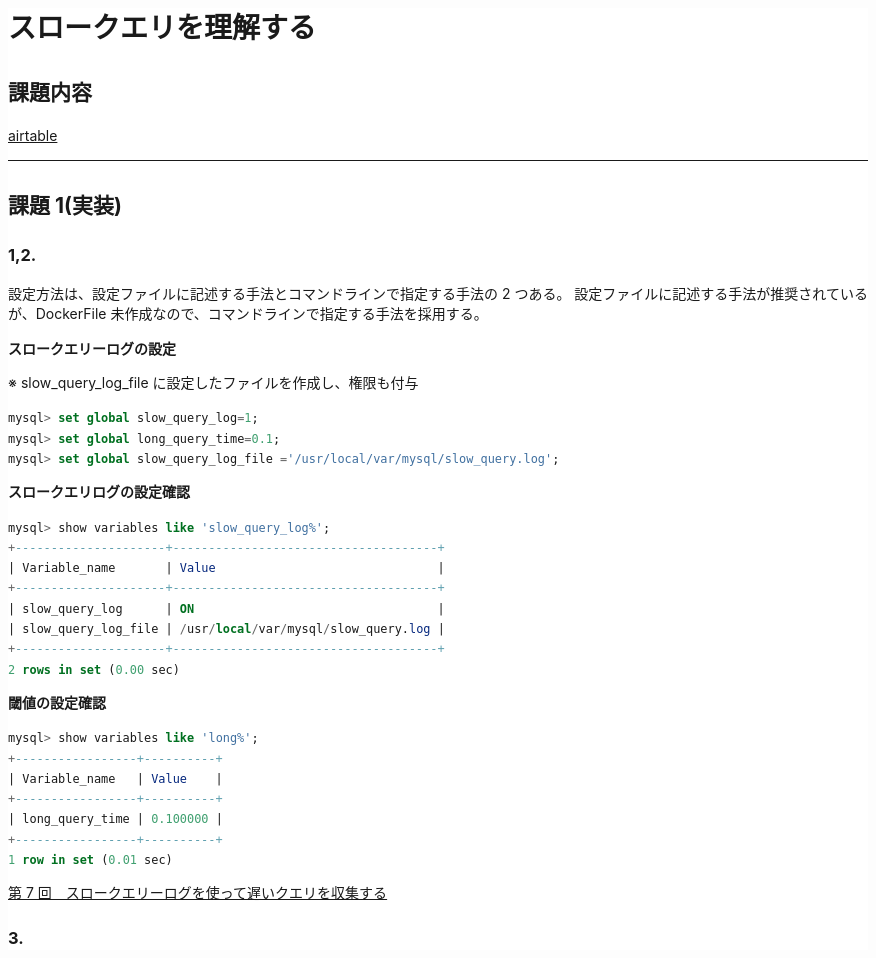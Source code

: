 # スロークエリを理解する

## 課題内容

[airtable](https://airtable.com/tblTnXBXFOYJ0J7lZ/viwyi8muFtWUlhNKG/recoiWwGUcEHDh9Eg?blocks=hide)

---

## 課題 1(実装)

### 1,2.

設定方法は、設定ファイルに記述する手法とコマンドラインで指定する手法の 2 つある。
設定ファイルに記述する手法が推奨されているが、DockerFile 未作成なので、コマンドラインで指定する手法を採用する。

**スロークエリーログの設定**

※ slow_query_log_file に設定したファイルを作成し、権限も付与

```sql
mysql> set global slow_query_log=1;
mysql> set global long_query_time=0.1;
mysql> set global slow_query_log_file ='/usr/local/var/mysql/slow_query.log';
```

**スロークエリログの設定確認**

```sql
mysql> show variables like 'slow_query_log%';
+---------------------+-------------------------------------+
| Variable_name       | Value                               |
+---------------------+-------------------------------------+
| slow_query_log      | ON                                  |
| slow_query_log_file | /usr/local/var/mysql/slow_query.log |
+---------------------+-------------------------------------+
2 rows in set (0.00 sec)
```

**閾値の設定確認**

```sql
mysql> show variables like 'long%';
+-----------------+----------+
| Variable_name   | Value    |
+-----------------+----------+
| long_query_time | 0.100000 |
+-----------------+----------+
1 row in set (0.01 sec)
```

[第 7 回　スロークエリーログを使って遅いクエリを収集する](https://gihyo.jp/dev/serial/01/mysql-road-construction-news/0007)

### 3.
